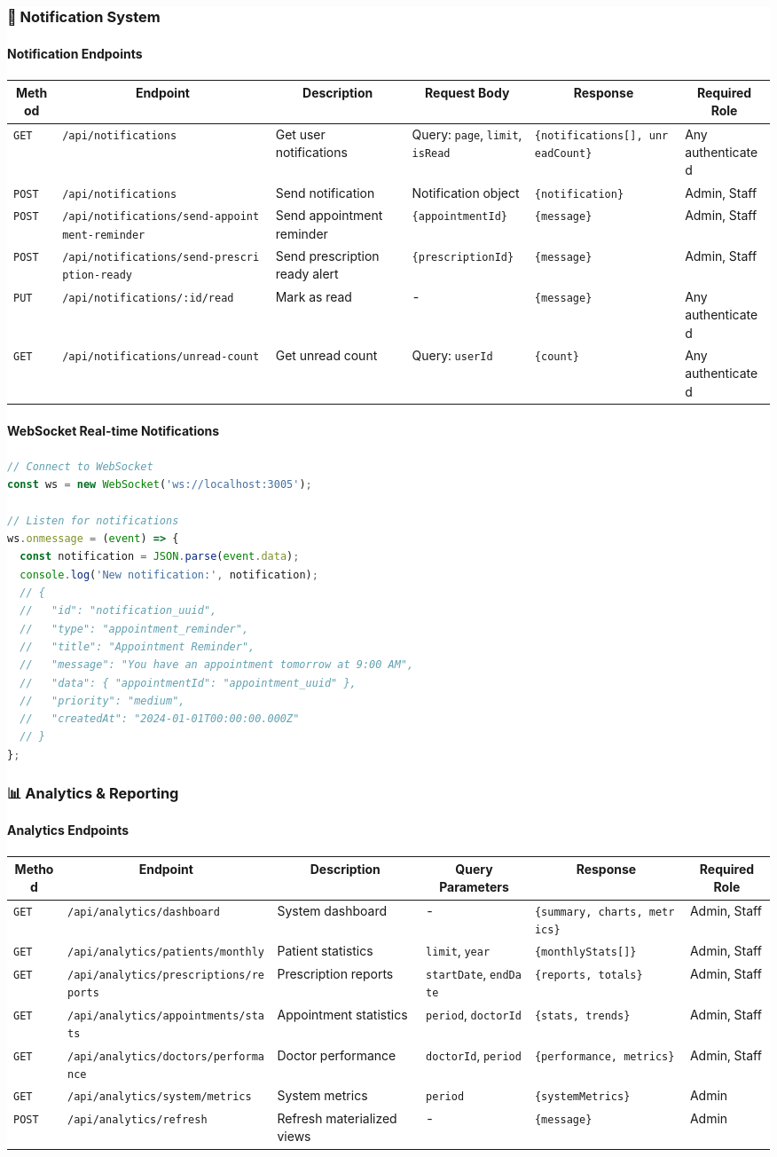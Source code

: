 ### **🔔 Notification System**

#### **Notification Endpoints**
| Method | Endpoint | Description | Request Body | Response | Required Role |
|--------|----------|-------------|--------------|----------|---------------|
| `GET` | `/api/notifications` | Get user notifications | Query: `page`, `limit`, `isRead` | `{notifications[], unreadCount}` | Any authenticated |
| `POST` | `/api/notifications` | Send notification | Notification object | `{notification}` | Admin, Staff |
| `POST` | `/api/notifications/send-appointment-reminder` | Send appointment reminder | `{appointmentId}` | `{message}` | Admin, Staff |
| `POST` | `/api/notifications/send-prescription-ready` | Send prescription ready alert | `{prescriptionId}` | `{message}` | Admin, Staff |
| `PUT` | `/api/notifications/:id/read` | Mark as read | - | `{message}` | Any authenticated |
| `GET` | `/api/notifications/unread-count` | Get unread count | Query: `userId` | `{count}` | Any authenticated |

#### **WebSocket Real-time Notifications**
```javascript
// Connect to WebSocket
const ws = new WebSocket('ws://localhost:3005');

// Listen for notifications
ws.onmessage = (event) => {
  const notification = JSON.parse(event.data);
  console.log('New notification:', notification);
  // {
  //   "id": "notification_uuid",
  //   "type": "appointment_reminder",
  //   "title": "Appointment Reminder",
  //   "message": "You have an appointment tomorrow at 9:00 AM",
  //   "data": { "appointmentId": "appointment_uuid" },
  //   "priority": "medium",
  //   "createdAt": "2024-01-01T00:00:00.000Z"
  // }
};
```

### **📊 Analytics & Reporting**

#### **Analytics Endpoints**
| Method | Endpoint | Description | Query Parameters | Response | Required Role |
|--------|----------|-------------|------------------|----------|---------------|
| `GET` | `/api/analytics/dashboard` | System dashboard | - | `{summary, charts, metrics}` | Admin, Staff |
| `GET` | `/api/analytics/patients/monthly` | Patient statistics | `limit`, `year` | `{monthlyStats[]}` | Admin, Staff |
| `GET` | `/api/analytics/prescriptions/reports` | Prescription reports | `startDate`, `endDate` | `{reports, totals}` | Admin, Staff |
| `GET` | `/api/analytics/appointments/stats` | Appointment statistics | `period`, `doctorId` | `{stats, trends}` | Admin, Staff |
| `GET` | `/api/analytics/doctors/performance` | Doctor performance | `doctorId`, `period` | `{performance, metrics}` | Admin, Staff |
| `GET` | `/api/analytics/system/metrics` | System metrics | `period` | `{systemMetrics}` | Admin |
| `POST` | `/api/analytics/refresh` | Refresh materialized views | - | `{message}` | Admin |
